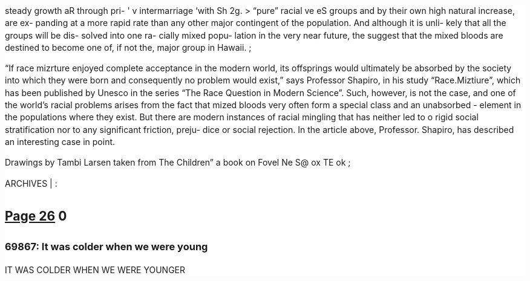 steady growth aR 
through pri- ' v 
intermarriage ‘with Sh 2g. > 
“pure” racial ve eS 
groups and by their 
own high natural 
increase, are ex- 
panding at a more 
rapid rate than 
any other major 
contingent of the 
population. And 
although it is unli- 
kely that all the 
groups will be dis- 
solved into one ra- 
cially mixed popu- 
lation in the very 
near future, the 
suggest that the 
mixed bloods are 
destined to become 
one of, if not the, 
major group in 
Hawaii. ; 
  
“If race mizrture enjoyed complete acceptance in the modern 
world, its offsprings would ultimately be absorbed by the society 
into which they were born and consequently no problem would 
exist,” says Professor Shapiro, in his study “Race.Miztiure”, 
which has been published by Unesco in the series “The Race 
Question in Modern Science”. Such, however, is not the case, 
and one of the world’s racial problems arises from the fact that 
mized bloods very often form a special class and an unabsorbed - 
element in the populations where they exist. But there are 
modern instances of racial mingling that has neither led to o 
rigid social stratification nor to any significant friction, preju- 
dice or social rejection. In the article above, Professor. Shapiro, 
has described an interesting case in point. 
 
   
  
Drawings by Tambi Larsen taken from The Children” a book on Fovel Ne S@ ox TE ok ; 
  
ARCHIVES | :

## [Page 26](078141engo.pdf#page=26) 0

### 69867: It was colder when we were young

IT WAS COLDER 
WHEN WE WERE YOUNGER 
  